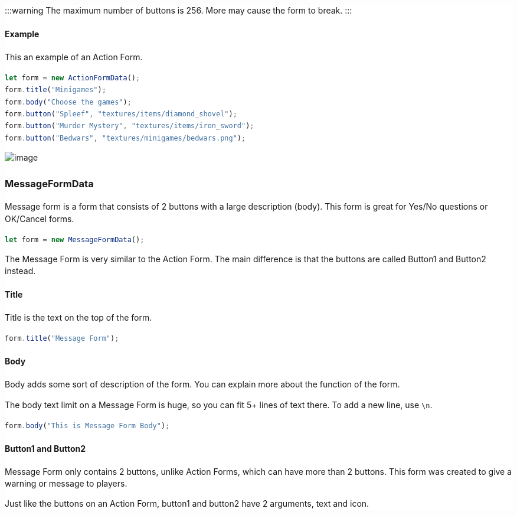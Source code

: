:::warning
The maximum number of buttons is 256. More may cause the form to break.
:::

#### Example

This an example of an Action Form.

```js
let form = new ActionFormData();
form.title("Minigames");
form.body("Choose the games");
form.button("Spleef", "textures/items/diamond_shovel");
form.button("Murder Mystery", "textures/items/iron_sword");
form.button("Bedwars", "textures/minigames/bedwars.png");
```

![image](/assets/images/gametest/gametest-form/action-form.png)

### MessageFormData

Message form is a form that consists of 2 buttons with a large description (body). This form is great for Yes/No questions or OK/Cancel forms.

```js
let form = new MessageFormData();
```

The Message Form is very similar to the Action Form. The main difference is that the buttons are called Button1 and Button2 instead.

#### Title

Title is the text on the top of the form.

```js
form.title("Message Form");
```

#### Body

Body adds some sort of description of the form. You can explain more about the function of the form.

The body text limit on a Message Form is huge, so you can fit 5+ lines of text there. To add a new line, use `\n`.

```js
form.body("This is Message Form Body");
```

#### Button1 and Button2

Message Form only contains 2 buttons, unlike Action Forms, which can have more than 2 buttons. This form was created to give a warning or message to players.

Just like the buttons on an Action Form, button1 and button2 have 2 arguments, text and icon.
